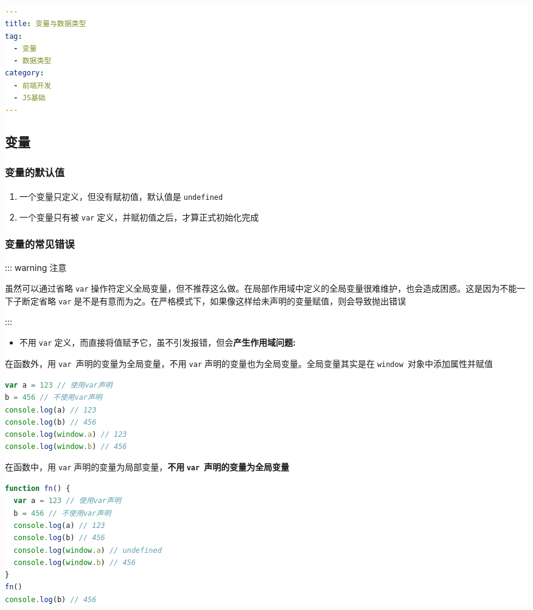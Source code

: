 ```yaml
---
title: 变量与数据类型
tag:
  - 变量
  - 数据类型
category:
  - 前端开发
  - JS基础
---
```


## 变量

### 变量的默认值

1. 一个变量只定义，但没有赋初值，默认值是 `undefined`

2. 一个变量只有被 `var` 定义，并赋初值之后，才算正式初始化完成

### 变量的常见错误

::: warning 注意

虽然可以通过省略 `var` 操作符定义全局变量，但不推荐这么做。在局部作用域中定义的全局变量很难维护，也会造成困惑。这是因为不能一下子断定省略 `var` 是不是有意而为之。在严格模式下，如果像这样给未声明的变量赋值，则会导致抛出错误

:::

- 不用 `var` 定义，而直接将值赋予它，虽不引发报错，但会**产生作用域问题:**

在函数外，用 `var `声明的变量为全局变量，不用 `var` 声明的变量也为全局变量。全局变量其实是在 `window `对象中添加属性并赋值

```js
var a = 123 // 使用var声明
b = 456 // 不使用var声明
console.log(a) // 123
console.log(b) // 456
console.log(window.a) // 123
console.log(window.b) // 456
```

在函数中，用 `var` 声明的变量为局部变量，**不用 `var `声明的变量为全局变量**

```js
function fn() {
  var a = 123 // 使用var声明
  b = 456 // 不使用var声明
  console.log(a) // 123
  console.log(b) // 456
  console.log(window.a) // undefined
  console.log(window.b) // 456
}
fn()
console.log(b) // 456
```

